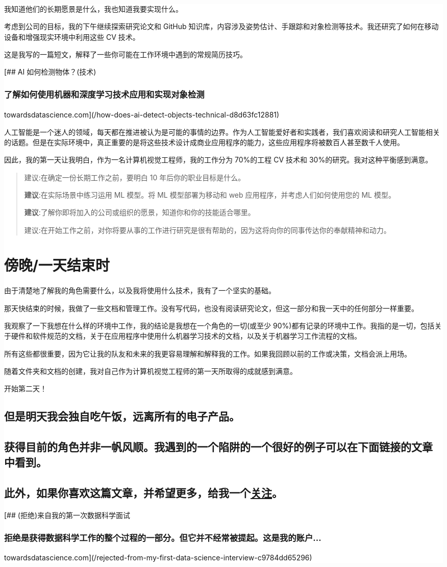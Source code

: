 我知道他们的长期愿景是什么，我也知道我要实现什么。

考虑到公司的目标，我的下午继续探索研究论文和 GitHub 知识库，内容涉及姿势估计、手跟踪和对象检测等技术。我还研究了如何在移动设备和增强现实环境中利用这些 CV 技术。

这是我写的一篇短文，解释了一些你可能在工作环境中遇到的常规简历技巧。

[](/how-does-ai-detect-objects-technical-d8d63fc12881) [## AI 如何检测物体？(技术)

### 了解如何使用机器和深度学习技术应用和实现对象检测

towardsdatascience.com](/how-does-ai-detect-objects-technical-d8d63fc12881) 

人工智能是一个迷人的领域，每天都在推进被认为是可能的事情的边界。作为人工智能爱好者和实践者，我们喜欢阅读和研究人工智能相关的话题。但是在实际环境中，真正重要的是将这些技术设计成商业应用程序的能力，这些应用程序将被数百人甚至数千人使用。

因此，我的第一天让我明白，作为一名计算机视觉工程师，我的工作分为 70%的工程 CV 技术和 30%的研究。我对这种平衡感到满意。

> 建议:在确定一份长期工作之前，要明白 10 年后你的职业目标是什么。
> 
> **建议**:在实际场景中练习运用 ML 模型。将 ML 模型部署为移动和 web 应用程序，并考虑人们如何使用您的 ML 模型。
> 
> **建议**:了解你即将加入的公司或组织的愿景，知道你和你的技能适合哪里。
> 
> 建议:在开始工作之前，对你将要从事的工作进行研究是很有帮助的，因为这将向你的同事传达你的奉献精神和动力。

# 傍晚/一天结束时

由于清楚地了解我的角色需要什么，以及我将使用什么技术，我有了一个坚实的基础。

那天快结束的时候，我做了一些文档和管理工作。没有写代码，也没有阅读研究论文，但这一部分和我一天中的任何部分一样重要。

我观察了一下我想在什么样的环境中工作，我的结论是我想在一个角色的一切(或至少 90%)都有记录的环境中工作。我指的是一切，包括关于硬件和软件规范的文档，关于在应用程序中使用什么机器学习技术的文档，以及关于机器学习工作流程的文档。

所有这些都很重要，因为它让我的队友和未来的我更容易理解和解释我的工作。如果我回顾以前的工作或决策，文档会派上用场。

随着文件夹和文档的创建，我对自己作为计算机视觉工程师的第一天所取得的成就感到满意。

开始第二天！

## 但是明天我会独自吃午饭，远离所有的电子产品。

## 获得目前的角色并非一帆风顺。我遇到的一个陷阱的一个很好的例子可以在下面链接的文章中看到。

## 此外，如果你喜欢这篇文章，并希望更多，给我一个[关注](https://medium.com/@richmond.alake)。

[](/rejected-from-my-first-data-science-interview-c9784dd65296) [## (拒绝)来自我的第一次数据科学面试

### 拒绝是获得数据科学工作的整个过程的一部分。但它并不经常被提起。这是我的账户…

towardsdatascience.com](/rejected-from-my-first-data-science-interview-c9784dd65296)